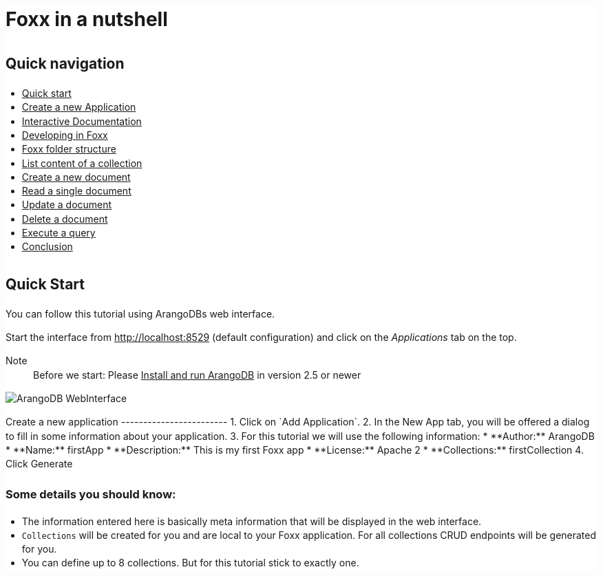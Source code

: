 Foxx in a nutshell
==================

Quick navigation
----------------
* [Quick start](#quick-start)
* [Create a new Application](#new-application)
* [Interactive Documentation](#interactive-doc)
* [Developing in Foxx](#developing)
* [Foxx folder structure](#folder-structure)
* [List content of a collection](#list-elements)
* [Create a new document](#create-document)
* [Read a single document](#read-document)
* [Update a document](#update-document)
* [Delete a document](#delete-document)
* [Execute a query](#execute-query)
* [Conclusion](#conclusion)

<a id="quick-start"></a>
Quick Start
-----------

You can follow this tutorial using ArangoDBs web interface.

Start the interface from <a href="http://localhost:8529" target="_blank">http://localhost:8529</a> (default configuration) and click on the <em>Applications</em> tab on the top.
<dl>
  <dt>Note</dt>
  <dd>Before we start: Please <a href="https://www.arangodb.com/download" target="_blank">Install and run ArangoDB</a> in version 2.5 or newer</dd>
</dl>

![ArangoDB WebInterface](applications-tab.png)

<a id="new-application" />
Create a new application
------------------------
1. Click on `Add Application`.
2. In the New App tab, you will be offered a dialog to fill in some information about your application.
3. For this tutorial we will use the following information:
  * **Author:** ArangoDB
  * **Name:** firstApp
  * **Description:** This is my first Foxx app
  * **License:** Apache 2
  * **Collections:** firstCollection
4. Click Generate

### Some details you should know:
* The information entered here is basically meta information that will be displayed in the web interface.
* `Collections` will be created for you and are local to your Foxx application. For all collections CRUD endpoints will be generated for you.
* You can define up to 8 collections. But for this tutorial stick to exactly one.
